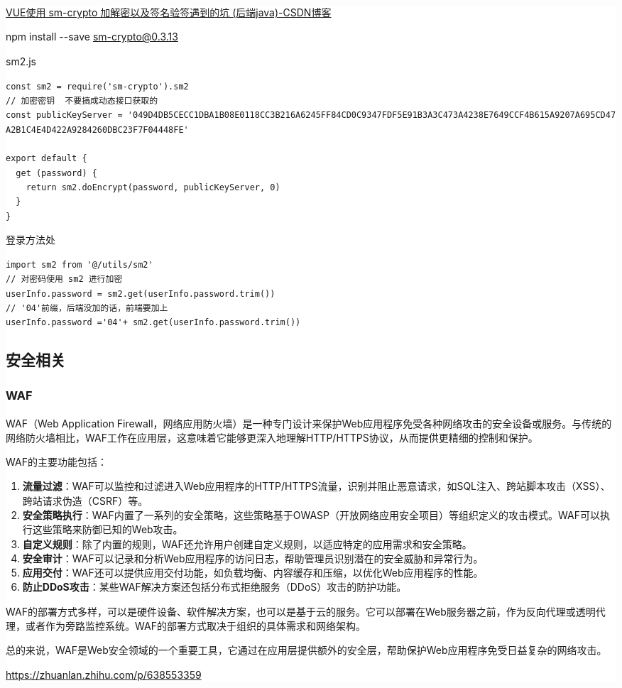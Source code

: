 [VUE使用 sm-crypto 加解密以及签名验签遇到的坑 (后端java)-CSDN博客](https://blog.csdn.net/weixin_39475476/article/details/111593319)

npm install --save sm-crypto@0.3.13

sm2.js

```
const sm2 = require('sm-crypto').sm2
// 加密密钥  不要搞成动态接口获取的
const publicKeyServer = '049D4DB5CECC1DBA1B08E0118CC3B216A6245FF84CD0C9347FDF5E91B3A3C473A4238E7649CCF4B615A9207A695CD47A2B1C4E4D422A9284260DBC23F7F04448FE'

export default {
  get (password) {
    return sm2.doEncrypt(password, publicKeyServer, 0)
  }
}
```

登录方法处

```
import sm2 from '@/utils/sm2'
// 对密码使用 sm2 进行加密
userInfo.password = sm2.get(userInfo.password.trim())
// '04'前缀，后端没加的话，前端要加上
userInfo.password ='04'+ sm2.get(userInfo.password.trim())  
```

## 安全相关

### WAF

WAF（Web Application Firewall，网络应用防火墙）是一种专门设计来保护Web应用程序免受各种网络攻击的安全设备或服务。与传统的网络防火墙相比，WAF工作在应用层，这意味着它能够更深入地理解HTTP/HTTPS协议，从而提供更精细的控制和保护。

WAF的主要功能包括：

1. **流量过滤**：WAF可以监控和过滤进入Web应用程序的HTTP/HTTPS流量，识别并阻止恶意请求，如SQL注入、跨站脚本攻击（XSS）、跨站请求伪造（CSRF）等。
2. **安全策略执行**：WAF内置了一系列的安全策略，这些策略基于OWASP（开放网络应用安全项目）等组织定义的攻击模式。WAF可以执行这些策略来防御已知的Web攻击。
3. **自定义规则**：除了内置的规则，WAF还允许用户创建自定义规则，以适应特定的应用需求和安全策略。
4. **安全审计**：WAF可以记录和分析Web应用程序的访问日志，帮助管理员识别潜在的安全威胁和异常行为。
5. **应用交付**：WAF还可以提供应用交付功能，如负载均衡、内容缓存和压缩，以优化Web应用程序的性能。
6. **防止DDoS攻击**：某些WAF解决方案还包括分布式拒绝服务（DDoS）攻击的防护功能。

WAF的部署方式多样，可以是硬件设备、软件解决方案，也可以是基于云的服务。它可以部署在Web服务器之前，作为反向代理或透明代理，或者作为旁路监控系统。WAF的部署方式取决于组织的具体需求和网络架构。

总的来说，WAF是Web安全领域的一个重要工具，它通过在应用层提供额外的安全层，帮助保护Web应用程序免受日益复杂的网络攻击。

https://zhuanlan.zhihu.com/p/638553359

